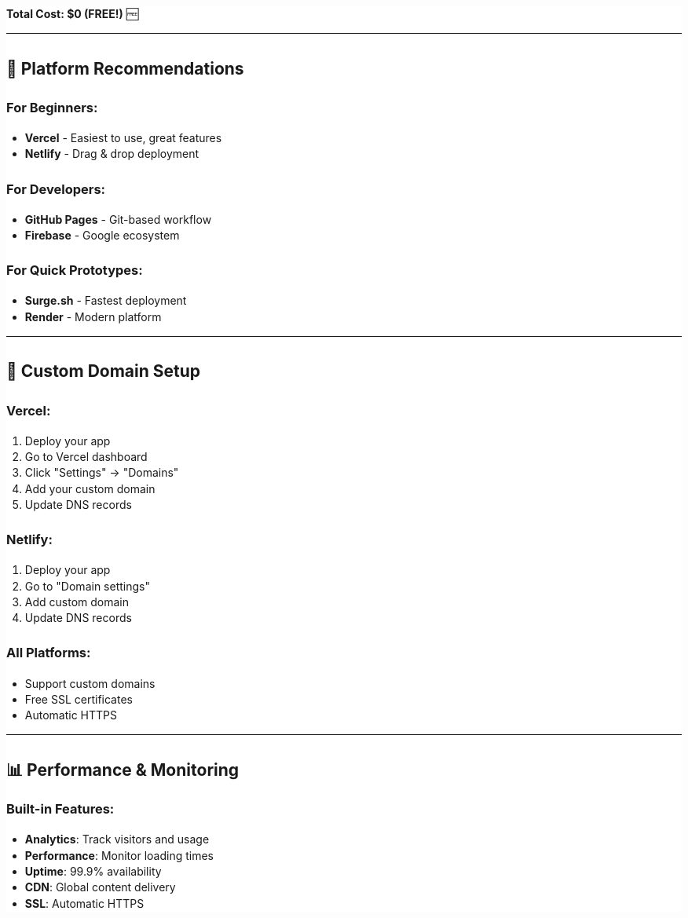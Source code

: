 **Total Cost: $0 (FREE!)** 🆓

---

## 🎯 **Platform Recommendations**

### **For Beginners:**
- **Vercel** - Easiest to use, great features
- **Netlify** - Drag & drop deployment

### **For Developers:**
- **GitHub Pages** - Git-based workflow
- **Firebase** - Google ecosystem

### **For Quick Prototypes:**
- **Surge.sh** - Fastest deployment
- **Render** - Modern platform

---

## 🔧 **Custom Domain Setup**

### **Vercel:**
1. Deploy your app
2. Go to Vercel dashboard
3. Click "Settings" → "Domains"
4. Add your custom domain
5. Update DNS records

### **Netlify:**
1. Deploy your app
2. Go to "Domain settings"
3. Add custom domain
4. Update DNS records

### **All Platforms:**
- Support custom domains
- Free SSL certificates
- Automatic HTTPS

---

## 📊 **Performance & Monitoring**

### **Built-in Features:**
- **Analytics**: Track visitors and usage
- **Performance**: Monitor loading times
- **Uptime**: 99.9% availability
- **CDN**: Global content delivery
- **SSL**: Automatic HTTPS

